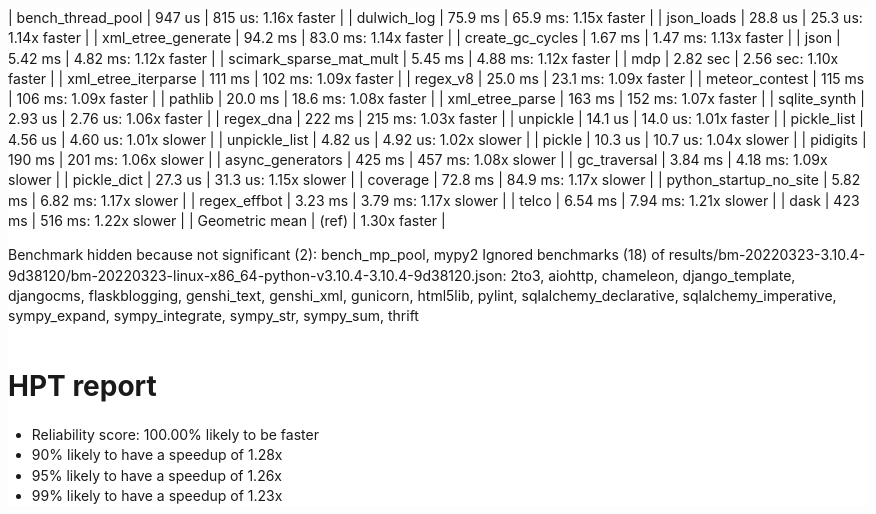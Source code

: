 | bench_thread_pool        | 947 us                                                 | 815 us: 1.16x faster                                                     |
| dulwich_log              | 75.9 ms                                                | 65.9 ms: 1.15x faster                                                    |
| json_loads               | 28.8 us                                                | 25.3 us: 1.14x faster                                                    |
| xml_etree_generate       | 94.2 ms                                                | 83.0 ms: 1.14x faster                                                    |
| create_gc_cycles         | 1.67 ms                                                | 1.47 ms: 1.13x faster                                                    |
| json                     | 5.42 ms                                                | 4.82 ms: 1.12x faster                                                    |
| scimark_sparse_mat_mult  | 5.45 ms                                                | 4.88 ms: 1.12x faster                                                    |
| mdp                      | 2.82 sec                                               | 2.56 sec: 1.10x faster                                                   |
| xml_etree_iterparse      | 111 ms                                                 | 102 ms: 1.09x faster                                                     |
| regex_v8                 | 25.0 ms                                                | 23.1 ms: 1.09x faster                                                    |
| meteor_contest           | 115 ms                                                 | 106 ms: 1.09x faster                                                     |
| pathlib                  | 20.0 ms                                                | 18.6 ms: 1.08x faster                                                    |
| xml_etree_parse          | 163 ms                                                 | 152 ms: 1.07x faster                                                     |
| sqlite_synth             | 2.93 us                                                | 2.76 us: 1.06x faster                                                    |
| regex_dna                | 222 ms                                                 | 215 ms: 1.03x faster                                                     |
| unpickle                 | 14.1 us                                                | 14.0 us: 1.01x faster                                                    |
| pickle_list              | 4.56 us                                                | 4.60 us: 1.01x slower                                                    |
| unpickle_list            | 4.82 us                                                | 4.92 us: 1.02x slower                                                    |
| pickle                   | 10.3 us                                                | 10.7 us: 1.04x slower                                                    |
| pidigits                 | 190 ms                                                 | 201 ms: 1.06x slower                                                     |
| async_generators         | 425 ms                                                 | 457 ms: 1.08x slower                                                     |
| gc_traversal             | 3.84 ms                                                | 4.18 ms: 1.09x slower                                                    |
| pickle_dict              | 27.3 us                                                | 31.3 us: 1.15x slower                                                    |
| coverage                 | 72.8 ms                                                | 84.9 ms: 1.17x slower                                                    |
| python_startup_no_site   | 5.82 ms                                                | 6.82 ms: 1.17x slower                                                    |
| regex_effbot             | 3.23 ms                                                | 3.79 ms: 1.17x slower                                                    |
| telco                    | 6.54 ms                                                | 7.94 ms: 1.21x slower                                                    |
| dask                     | 423 ms                                                 | 516 ms: 1.22x slower                                                     |
| Geometric mean           | (ref)                                                  | 1.30x faster                                                             |

Benchmark hidden because not significant (2): bench_mp_pool, mypy2
Ignored benchmarks (18) of results/bm-20220323-3.10.4-9d38120/bm-20220323-linux-x86_64-python-v3.10.4-3.10.4-9d38120.json: 2to3, aiohttp, chameleon, django_template, djangocms, flaskblogging, genshi_text, genshi_xml, gunicorn, html5lib, pylint, sqlalchemy_declarative, sqlalchemy_imperative, sympy_expand, sympy_integrate, sympy_str, sympy_sum, thrift


# HPT report

- Reliability score: 100.00% likely to be faster
- 90% likely to have a speedup of 1.28x
- 95% likely to have a speedup of 1.26x
- 99% likely to have a speedup of 1.23x
